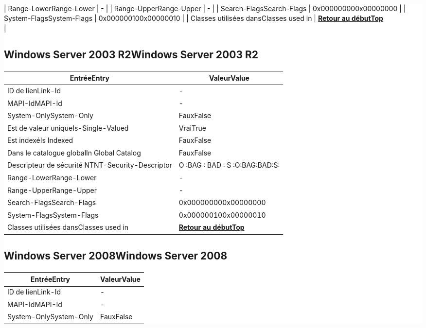 | <span data-ttu-id="fea12-191">Range-Lower</span><span class="sxs-lookup"><span data-stu-id="fea12-191">Range-Lower</span></span>            | \-                              |
| <span data-ttu-id="fea12-192">Range-Upper</span><span class="sxs-lookup"><span data-stu-id="fea12-192">Range-Upper</span></span>            | \-                              |
| <span data-ttu-id="fea12-193">Search-Flags</span><span class="sxs-lookup"><span data-stu-id="fea12-193">Search-Flags</span></span>           | <span data-ttu-id="fea12-194">0x00000000</span><span class="sxs-lookup"><span data-stu-id="fea12-194">0x00000000</span></span>                      |
| <span data-ttu-id="fea12-195">System-Flags</span><span class="sxs-lookup"><span data-stu-id="fea12-195">System-Flags</span></span>           | <span data-ttu-id="fea12-196">0x00000010</span><span class="sxs-lookup"><span data-stu-id="fea12-196">0x00000010</span></span>                      |
| <span data-ttu-id="fea12-197">Classes utilisées dans</span><span class="sxs-lookup"><span data-stu-id="fea12-197">Classes used in</span></span>        | [<span data-ttu-id="fea12-198">**Retour au début**</span><span class="sxs-lookup"><span data-stu-id="fea12-198">**Top**</span></span>](c-top.md)<br/> |



## <a name="windows-server-2003-r2"></a><span data-ttu-id="fea12-199">Windows Server 2003 R2</span><span class="sxs-lookup"><span data-stu-id="fea12-199">Windows Server 2003 R2</span></span>



| <span data-ttu-id="fea12-200">Entrée</span><span class="sxs-lookup"><span data-stu-id="fea12-200">Entry</span></span> | <span data-ttu-id="fea12-201">Valeur</span><span class="sxs-lookup"><span data-stu-id="fea12-201">Value</span></span> |
|------------------------|---------------------------------|
| <span data-ttu-id="fea12-202">ID de lien</span><span class="sxs-lookup"><span data-stu-id="fea12-202">Link-Id</span></span>                | \-                              |
| <span data-ttu-id="fea12-203">MAPI-Id</span><span class="sxs-lookup"><span data-stu-id="fea12-203">MAPI-Id</span></span>                | \-                              |
| <span data-ttu-id="fea12-204">System-Only</span><span class="sxs-lookup"><span data-stu-id="fea12-204">System-Only</span></span>            | <span data-ttu-id="fea12-205">Faux</span><span class="sxs-lookup"><span data-stu-id="fea12-205">False</span></span>                           |
| <span data-ttu-id="fea12-206">Est de valeur unique</span><span class="sxs-lookup"><span data-stu-id="fea12-206">Is-Single-Valued</span></span>       | <span data-ttu-id="fea12-207">Vrai</span><span class="sxs-lookup"><span data-stu-id="fea12-207">True</span></span>                            |
| <span data-ttu-id="fea12-208">Est indexé</span><span class="sxs-lookup"><span data-stu-id="fea12-208">Is Indexed</span></span>             | <span data-ttu-id="fea12-209">Faux</span><span class="sxs-lookup"><span data-stu-id="fea12-209">False</span></span>                           |
| <span data-ttu-id="fea12-210">Dans le catalogue global</span><span class="sxs-lookup"><span data-stu-id="fea12-210">In Global Catalog</span></span>      | <span data-ttu-id="fea12-211">Faux</span><span class="sxs-lookup"><span data-stu-id="fea12-211">False</span></span>                           |
| <span data-ttu-id="fea12-212">Descripteur de sécurité NT</span><span class="sxs-lookup"><span data-stu-id="fea12-212">NT-Security-Descriptor</span></span> | <span data-ttu-id="fea12-213">O :BAG : BAD : S :</span><span class="sxs-lookup"><span data-stu-id="fea12-213">O:BAG:BAD:S:</span></span>                    |
| <span data-ttu-id="fea12-214">Range-Lower</span><span class="sxs-lookup"><span data-stu-id="fea12-214">Range-Lower</span></span>            | \-                              |
| <span data-ttu-id="fea12-215">Range-Upper</span><span class="sxs-lookup"><span data-stu-id="fea12-215">Range-Upper</span></span>            | \-                              |
| <span data-ttu-id="fea12-216">Search-Flags</span><span class="sxs-lookup"><span data-stu-id="fea12-216">Search-Flags</span></span>           | <span data-ttu-id="fea12-217">0x00000000</span><span class="sxs-lookup"><span data-stu-id="fea12-217">0x00000000</span></span>                      |
| <span data-ttu-id="fea12-218">System-Flags</span><span class="sxs-lookup"><span data-stu-id="fea12-218">System-Flags</span></span>           | <span data-ttu-id="fea12-219">0x00000010</span><span class="sxs-lookup"><span data-stu-id="fea12-219">0x00000010</span></span>                      |
| <span data-ttu-id="fea12-220">Classes utilisées dans</span><span class="sxs-lookup"><span data-stu-id="fea12-220">Classes used in</span></span>        | [<span data-ttu-id="fea12-221">**Retour au début**</span><span class="sxs-lookup"><span data-stu-id="fea12-221">**Top**</span></span>](c-top.md)<br/> |



## <a name="windows-server-2008"></a><span data-ttu-id="fea12-222">Windows Server 2008</span><span class="sxs-lookup"><span data-stu-id="fea12-222">Windows Server 2008</span></span>



| <span data-ttu-id="fea12-223">Entrée</span><span class="sxs-lookup"><span data-stu-id="fea12-223">Entry</span></span> | <span data-ttu-id="fea12-224">Valeur</span><span class="sxs-lookup"><span data-stu-id="fea12-224">Value</span></span> |
|------------------------|---------------------------------|
| <span data-ttu-id="fea12-225">ID de lien</span><span class="sxs-lookup"><span data-stu-id="fea12-225">Link-Id</span></span>                | \-                              |
| <span data-ttu-id="fea12-226">MAPI-Id</span><span class="sxs-lookup"><span data-stu-id="fea12-226">MAPI-Id</span></span>                | \-                              |
| <span data-ttu-id="fea12-227">System-Only</span><span class="sxs-lookup"><span data-stu-id="fea12-227">System-Only</span></span>            | <span data-ttu-id="fea12-228">Faux</span><span class="sxs-lookup"><span data-stu-id="fea12-228">False</span></span>                           |